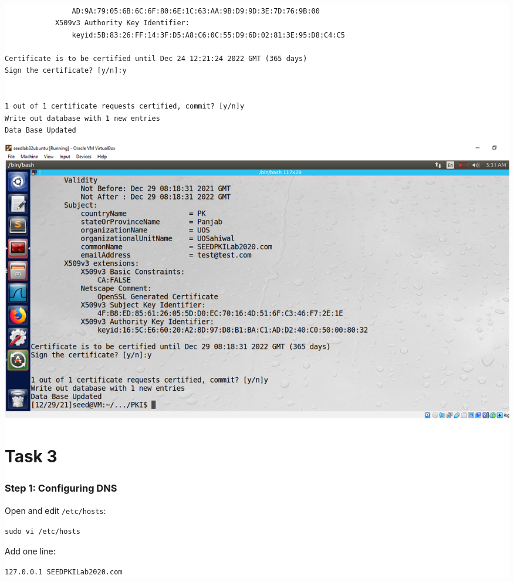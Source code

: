 ```
                AD:9A:79:05:6B:6C:6F:80:6E:1C:63:AA:9B:D9:9D:3E:7D:76:9B:00
            X509v3 Authority Key Identifier: 
                keyid:5B:83:26:FF:14:3F:D5:A8:C6:0C:55:D9:6D:02:81:3E:95:D8:C4:C5

Certificate is to be certified until Dec 24 12:21:24 2022 GMT (365 days)
Sign the certificate? [y/n]:y


1 out of 1 certificate requests certified, commit? [y/n]y
Write out database with 1 new entries
Data Base Updated
```


![task1](https://github.com/ZanobiaIrfan21/Public-Key-Infrastructure-Lab/blob/main/5.PNG)


# Task 3
### Step 1: Configuring DNS
Open and edit ```/etc/hosts```:
```
sudo vi /etc/hosts
```
Add one line:
```
127.0.0.1 SEEDPKILab2020.com
```